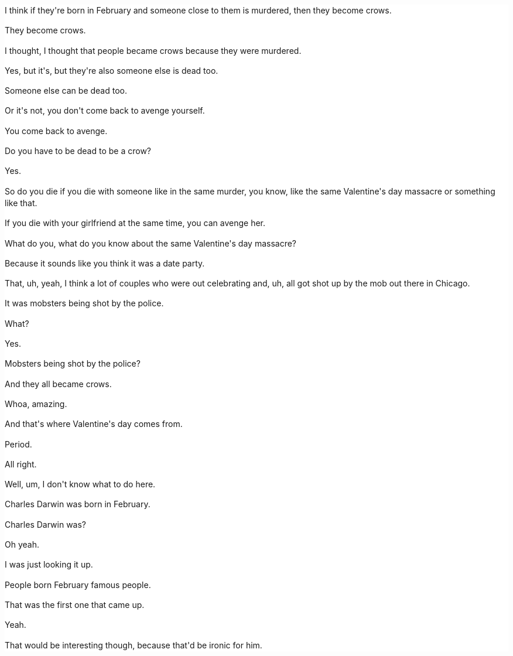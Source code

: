 I think if they're born in February and someone close to them is murdered, then they become crows.

They become crows.

I thought, I thought that people became crows because they were murdered.

Yes, but it's, but they're also someone else is dead too.

Someone else can be dead too.

Or it's not, you don't come back to avenge yourself.

You come back to avenge.

Do you have to be dead to be a crow?

Yes.

So do you die if you die with someone like in the same murder, you know, like the same Valentine's day massacre or something like that.

If you die with your girlfriend at the same time, you can avenge her.

What do you, what do you know about the same Valentine's day massacre?

Because it sounds like you think it was a date party.

That, uh, yeah, I think a lot of couples who were out celebrating and, uh, all got shot up by the mob out there in Chicago.

It was mobsters being shot by the police.

What?

Yes.

Mobsters being shot by the police?

And they all became crows.

Whoa, amazing.

And that's where Valentine's day comes from.

Period.

All right.

Well, um, I don't know what to do here.

Charles Darwin was born in February.

Charles Darwin was?

Oh yeah.

I was just looking it up.

People born February famous people.

That was the first one that came up.

Yeah.

That would be interesting though, because that'd be ironic for him.
